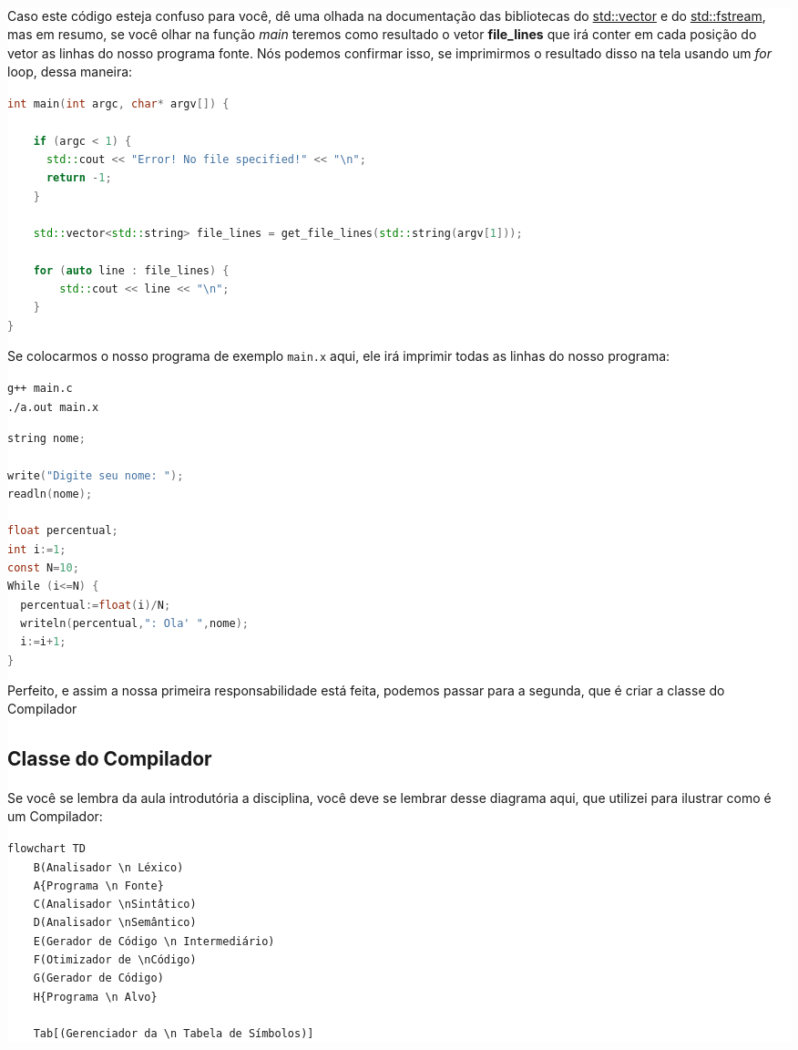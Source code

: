 Caso este código esteja confuso para você, dê uma olhada na documentação das bibliotecas do [std::vector](https://en.cppreference.com/w/cpp/container/vector) e do [std::fstream](https://linuxhint.com/use-cpp-fstream/), mas em resumo, se você olhar na função _main_ teremos como resultado o vetor **file\_lines** que irá conter em cada posição do vetor as linhas do nosso programa fonte. Nós podemos confirmar isso, se imprimirmos o resultado disso na tela usando um _for_ loop, dessa maneira:

```cpp
int main(int argc, char* argv[]) {
  
    if (argc < 1) {
      std::cout << "Error! No file specified!" << "\n";
      return -1;
    }

    std::vector<std::string> file_lines = get_file_lines(std::string(argv[1]));
    
    for (auto line : file_lines) {
        std::cout << line << "\n";
    }
}
```

Se colocarmos o nosso programa de exemplo `main.x` aqui, ele irá imprimir todas as linhas do nosso programa:

```
g++ main.c
./a.out main.x
```

```c
string nome;

write("Digite seu nome: ");
readln(nome);

float percentual;
int i:=1;
const N=10;
While (i<=N) {
  percentual:=float(i)/N;
  writeln(percentual,": Ola' ",nome);
  i:=i+1;
}
```

Perfeito, e assim a nossa primeira responsabilidade está feita, podemos passar para a segunda, que é criar a classe do Compilador

## Classe do Compilador

Se você se lembra da aula introdutória a disciplina, você deve se lembrar desse diagrama aqui, que utilizei para ilustrar como é um Compilador:

```mermaid
flowchart TD
    B(Analisador \n Léxico)
    A{Programa \n Fonte} 
    C(Analisador \nSintâtico)
    D(Analisador \nSemântico)
    E(Gerador de Código \n Intermediário)
    F(Otimizador de \nCódigo)
    G(Gerador de Código)
    H{Programa \n Alvo}

    Tab[(Gerenciador da \n Tabela de Símbolos)]

```